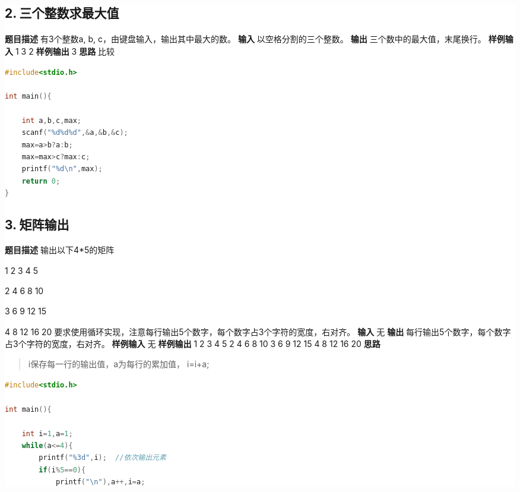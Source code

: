 ```c
```

## 2. 三个整数求最大值
**题目描述**
有3个整数a, b, c，由键盘输入，输出其中最大的数。
**输入**
以空格分割的三个整数。
**输出**
三个数中的最大值，末尾换行。
**样例输入**
1 3 2
**样例输出** 
3
**思路**
比较
```c
#include<stdio.h>

int main(){
	
	int a,b,c,max;
	scanf("%d%d%d",&a,&b,&c);
	max=a>b?a:b;
	max=max>c?max:c;
	printf("%d\n",max);
	return 0;
}
```

## 3. 矩阵输出
**题目描述**
输出以下4*5的矩阵

  1  2  3  4  5

  2  4  6  8 10

  3  6  9 12 15

  4  8 12 16 20
要求使用循环实现，注意每行输出5个数字，每个数字占3个字符的宽度，右对齐。
**输入**
无
**输出**
每行输出5个数字，每个数字占3个字符的宽度，右对齐。
**样例输入**
无
**样例输出**
  1  2  3  4  5
  2  4  6  8 10
  3  6  9 12 15
  4  8 12 16 20
**思路**
>i保存每一行的输出值，a为每行的累加值， i=i+a;
```c
#include<stdio.h>

int main(){
	
	int i=1,a=1;
	while(a<=4){
		printf("%3d",i);  //依次输出元素 
		if(i%5==0){
			printf("\n"),a++,i=a;
```